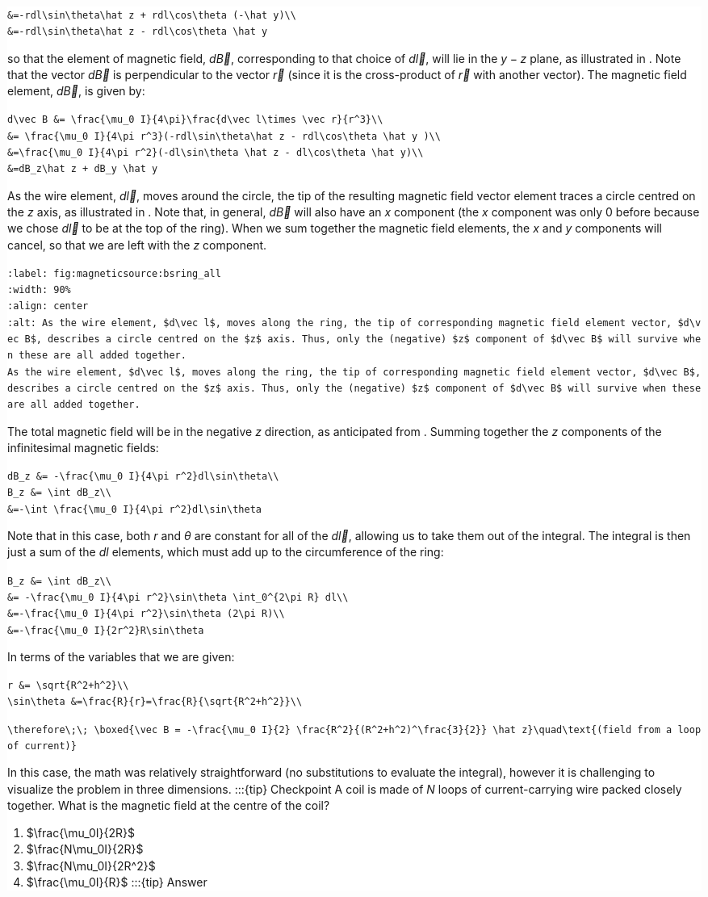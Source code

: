 ```{math}
&=-rdl\sin\theta\hat z + rdl\cos\theta (-\hat y)\\
&=-rdl\sin\theta\hat z - rdl\cos\theta \hat y 
```
so that the element of magnetic field, $d\vec B$, corresponding to that choice of $d\vec l$, will lie in the $y-z$ plane, as illustrated in [](#fig:magneticsource:bsring). Note that the vector $d\vec B$ is perpendicular to the vector $\vec r$ (since it is the cross-product of $\vec r$ with another vector). The magnetic field element, $d\vec B$, is given by:
```{math}
d\vec B &= \frac{\mu_0 I}{4\pi}\frac{d\vec l\times \vec r}{r^3}\\
&= \frac{\mu_0 I}{4\pi r^3}(-rdl\sin\theta\hat z - rdl\cos\theta \hat y )\\
&=\frac{\mu_0 I}{4\pi r^2}(-dl\sin\theta \hat z - dl\cos\theta \hat y)\\
&=dB_z\hat z + dB_y \hat y
```
As the wire element, $d\vec l$, moves around the circle, the tip of the resulting magnetic field vector element traces a circle centred on the $z$ axis, as illustrated in [](#fig:magneticsource:bsring_all). Note that, in general, $d\vec B$ will also have an $x$ component (the $x$ component was only 0 before because we chose $d\vec l$ to be at the top of the ring). When we sum together the magnetic field elements, the $x$ and $y$ components will cancel, so that we are left with the $z$ component.
```{figure} figures/MagneticSource/bsring_all2
:label: fig:magneticsource:bsring_all
:width: 90%
:align: center
:alt: As the wire element, $d\vec l$, moves along the ring, the tip of corresponding magnetic field element vector, $d\vec B$, describes a circle centred on the $z$ axis. Thus, only the (negative) $z$ component of $d\vec B$ will survive when these are all added together.
As the wire element, $d\vec l$, moves along the ring, the tip of corresponding magnetic field element vector, $d\vec B$, describes a circle centred on the $z$ axis. Thus, only the (negative) $z$ component of $d\vec B$ will survive when these are all added together.
```

The total magnetic field will be in the negative $z$ direction, as anticipated from [](#fig:magneticsource:ringfield). Summing together the $z$ components of the infinitesimal magnetic fields:
```{math}
dB_z &= -\frac{\mu_0 I}{4\pi r^2}dl\sin\theta\\
B_z &= \int dB_z\\
&=-\int \frac{\mu_0 I}{4\pi r^2}dl\sin\theta
```
Note that in this case, both $r$ and $\theta$ are constant for all of the $d\vec l$, allowing us to take them out of the integral. The integral is then just a sum of the $dl$ elements, which must add up to the circumference of the ring:
```{math}
B_z &= \int dB_z\\
&= -\frac{\mu_0 I}{4\pi r^2}\sin\theta \int_0^{2\pi R} dl\\
&=-\frac{\mu_0 I}{4\pi r^2}\sin\theta (2\pi R)\\
&=-\frac{\mu_0 I}{2r^2}R\sin\theta
```
In terms of the variables that we are given:
```{math}
r &= \sqrt{R^2+h^2}\\
\sin\theta &=\frac{R}{r}=\frac{R}{\sqrt{R^2+h^2}}\\
```
```{math}
\therefore\;\; \boxed{\vec B = -\frac{\mu_0 I}{2} \frac{R^2}{(R^2+h^2)^\frac{3}{2}} \hat z}\quad\text{(field from a loop of current)}
```
In this case, the math was relatively straightforward (no substitutions to evaluate the integral), however it is challenging to visualize the problem in three dimensions.
:::{tip} Checkpoint
A coil is made of $N$ loops of current-carrying wire packed closely together. What is the magnetic field at the centre of the coil?
1.  $\frac{\mu_0I}{2R}$
2.  $\frac{N\mu_0I}{2R}$ 
3.  $\frac{N\mu_0I}{2R^2}$
4.  $\frac{\mu_0I}{R}$
:::{tip} Answer